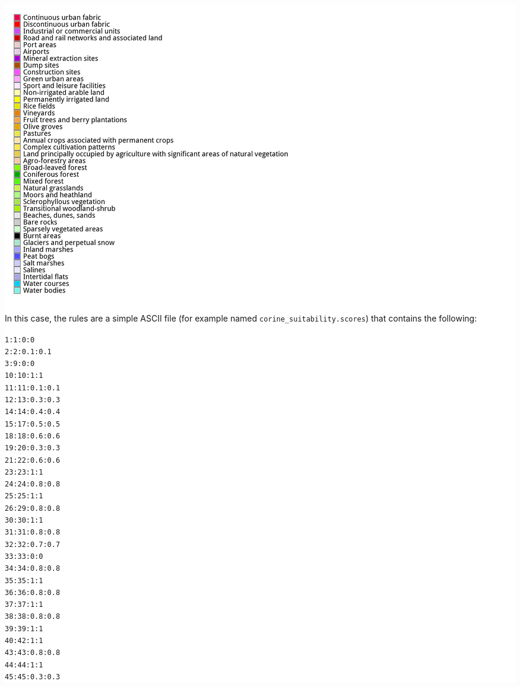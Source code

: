 ![Legend for the CORINE land data base](images/r_estimap_recreation_corine_land_cover_legend.png)

</div>

In this case,
the rules are a simple ASCII file
(for example named `corine_suitability.scores`)
that contains the following:

<div class="code">

    1:1:0:0
    2:2:0.1:0.1
    3:9:0:0
    10:10:1:1
    11:11:0.1:0.1
    12:13:0.3:0.3
    14:14:0.4:0.4
    15:17:0.5:0.5
    18:18:0.6:0.6
    19:20:0.3:0.3
    21:22:0.6:0.6
    23:23:1:1
    24:24:0.8:0.8
    25:25:1:1
    26:29:0.8:0.8
    30:30:1:1
    31:31:0.8:0.8
    32:32:0.7:0.7
    33:33:0:0
    34:34:0.8:0.8
    35:35:1:1
    36:36:0.8:0.8
    37:37:1:1
    38:38:0.8:0.8
    39:39:1:1
    40:42:1:1
    43:43:0.8:0.8
    44:44:1:1
    45:45:0.3:0.3